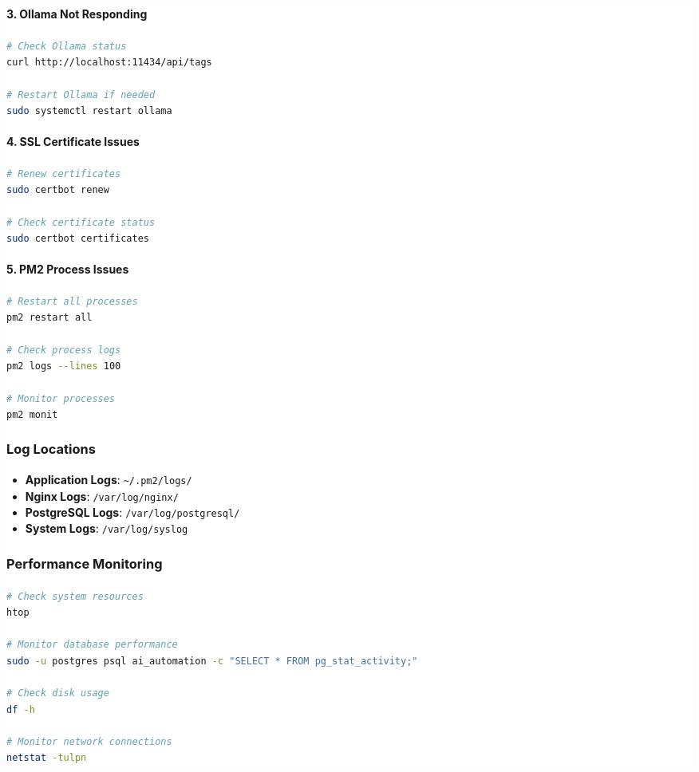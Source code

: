 #### 3. Ollama Not Responding
```bash
# Check Ollama status
curl http://localhost:11434/api/tags

# Restart Ollama if needed
sudo systemctl restart ollama
```

#### 4. SSL Certificate Issues
```bash
# Renew certificates
sudo certbot renew

# Check certificate status
sudo certbot certificates
```

#### 5. PM2 Process Issues
```bash
# Restart all processes
pm2 restart all

# Check process logs
pm2 logs --lines 100

# Monitor processes
pm2 monit
```

### Log Locations

- **Application Logs**: `~/.pm2/logs/`
- **Nginx Logs**: `/var/log/nginx/`
- **PostgreSQL Logs**: `/var/log/postgresql/`
- **System Logs**: `/var/log/syslog`

### Performance Monitoring

```bash
# Check system resources
htop

# Monitor database performance
sudo -u postgres psql ai_automation -c "SELECT * FROM pg_stat_activity;"

# Check disk usage
df -h

# Monitor network connections
netstat -tulpn
```
